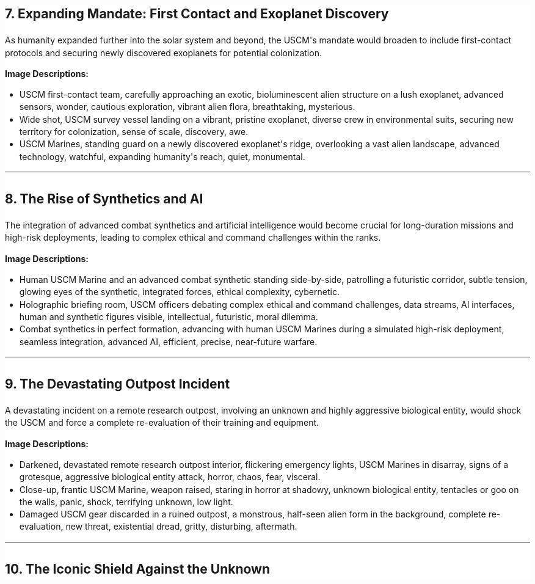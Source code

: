 
## 7. Expanding Mandate: First Contact and Exoplanet Discovery

As humanity expanded further into the solar system and beyond, the USCM's mandate would broaden to include first-contact protocols and securing newly discovered exoplanets for potential colonization.

**Image Descriptions:**
- USCM first-contact team, carefully approaching an exotic, bioluminescent alien structure on a lush exoplanet, advanced sensors, wonder, cautious exploration, vibrant alien flora, breathtaking, mysterious.
- Wide shot, USCM survey vessel landing on a vibrant, pristine exoplanet, diverse crew in environmental suits, securing new territory for colonization, sense of scale, discovery, awe.
- USCM Marines, standing guard on a newly discovered exoplanet's ridge, overlooking a vast alien landscape, advanced technology, watchful, expanding humanity's reach, quiet, monumental.

---

## 8. The Rise of Synthetics and AI

The integration of advanced combat synthetics and artificial intelligence would become crucial for long-duration missions and high-risk deployments, leading to complex ethical and command challenges within the ranks.

**Image Descriptions:**
- Human USCM Marine and an advanced combat synthetic standing side-by-side, patrolling a futuristic corridor, subtle tension, glowing eyes of the synthetic, integrated forces, ethical complexity, cybernetic.
- Holographic briefing room, USCM officers debating complex ethical and command challenges, data streams, AI interfaces, human and synthetic figures visible, intellectual, futuristic, moral dilemma.
- Combat synthetics in perfect formation, advancing with human USCM Marines during a simulated high-risk deployment, seamless integration, advanced AI, efficient, precise, near-future warfare.

---

## 9. The Devastating Outpost Incident

A devastating incident on a remote research outpost, involving an unknown and highly aggressive biological entity, would shock the USCM and force a complete re-evaluation of their training and equipment.

**Image Descriptions:**
- Darkened, devastated remote research outpost interior, flickering emergency lights, USCM Marines in disarray, signs of a grotesque, aggressive biological entity attack, horror, chaos, fear, visceral.
- Close-up, frantic USCM Marine, weapon raised, staring in horror at shadowy, unknown biological entity, tentacles or goo on the walls, panic, shock, terrifying unknown, low light.
- Damaged USCM gear discarded in a ruined outpost, a monstrous, half-seen alien form in the background, complete re-evaluation, new threat, existential dread, gritty, disturbing, aftermath.

---

## 10. The Iconic Shield Against the Unknown

